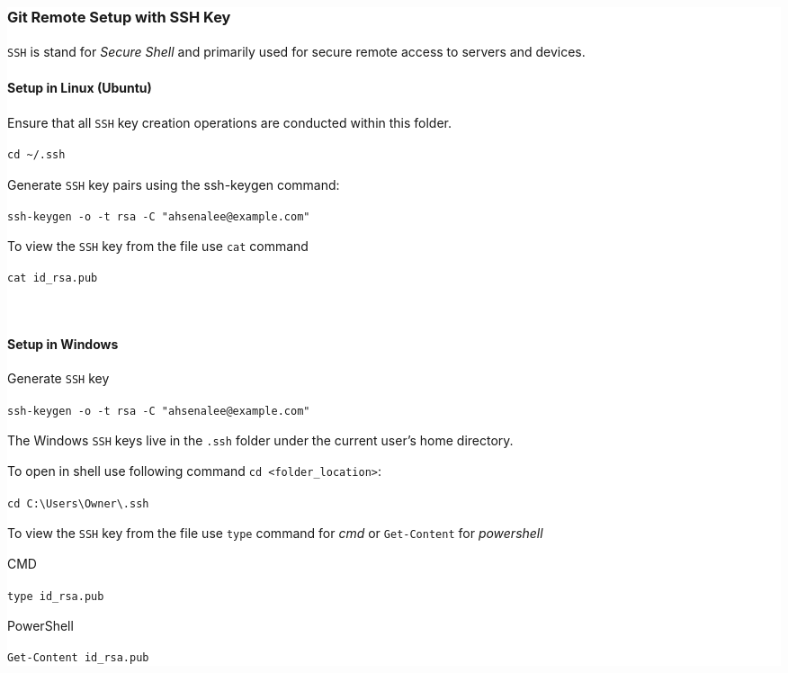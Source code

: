 ### **Git Remote Setup with SSH Key**
`SSH` is stand for _Secure Shell_ and primarily used for secure remote access to servers and devices.
<br/>


#### **Setup in Linux (Ubuntu)**
Ensure that all `SSH` key creation operations are conducted within this folder.
```
cd ~/.ssh
```

Generate `SSH` key pairs using the ssh-keygen command:
```
ssh-keygen -o -t rsa -C "ahsenalee@example.com"
```

To view the `SSH` key from the file use `cat` command
```
cat id_rsa.pub
```
<br/>


#### **Setup in Windows**
Generate `SSH` key
```
ssh-keygen -o -t rsa -C "ahsenalee@example.com"
```
The Windows `SSH` keys live in the `.ssh` folder under the current user’s home directory.

To open in shell use following command `cd <folder_location>`:
```
cd C:\Users\Owner\.ssh
```

To view the `SSH` key from the file use `type` command for _cmd_ or `Get-Content` for _powershell_

CMD
```
type id_rsa.pub
```

PowerShell
```
Get-Content id_rsa.pub
```
